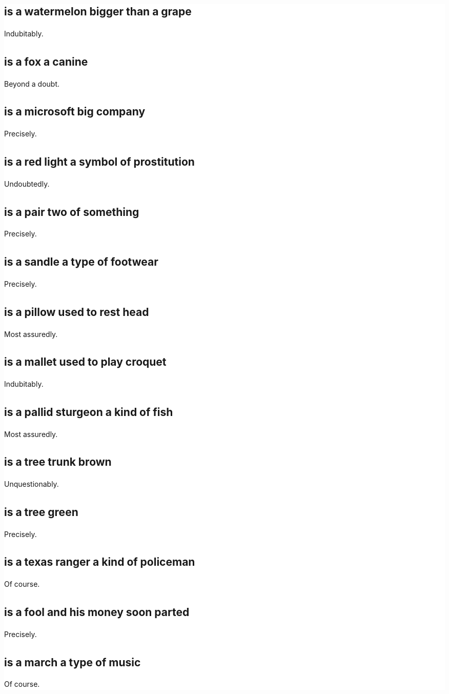 ## is a watermelon bigger than a grape
Indubitably.

## is a fox a canine
Beyond a doubt.

## is a microsoft big company
Precisely.

## is a red light a symbol of prostitution
Undoubtedly.

## is a pair two of something
Precisely.

## is a sandle a type of footwear
Precisely.

## is a pillow used to rest head
Most assuredly.

## is a mallet used to play croquet
Indubitably.

## is a pallid sturgeon a kind of fish
Most assuredly.

## is a tree trunk brown
Unquestionably.

## is a tree green
Precisely.

## is a texas ranger a kind of policeman
Of course.

## is a fool and his money soon parted
Precisely.

## is a march a type of music
Of course.
